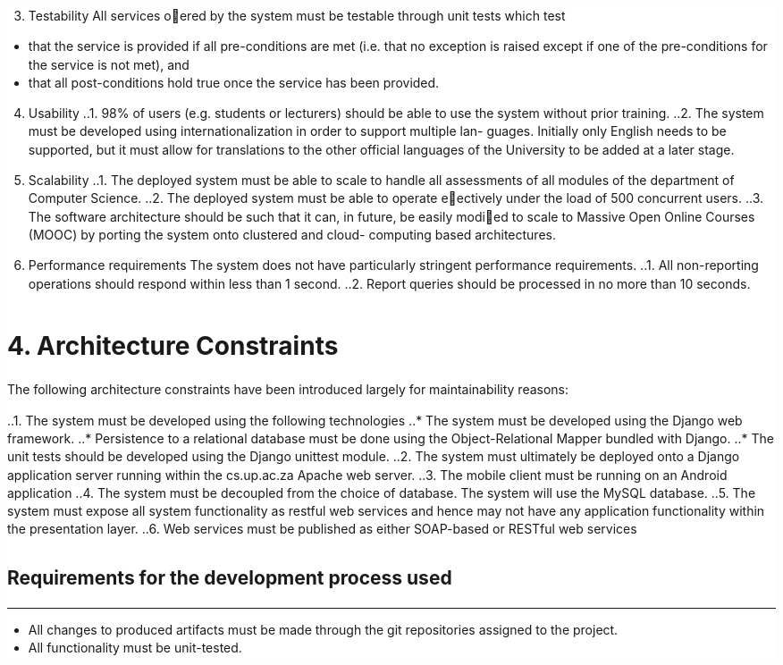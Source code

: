 3. Testability
All services oered by the system must be testable through unit tests which test
* that the service is provided if all pre-conditions are met (i.e. that no exception is raised except
if one of the pre-conditions for the service is not met), and
* that all post-conditions hold true once the service has been provided.

4. Usability
..1. 98% of users (e.g. students or lecturers) should be able to use the system without prior
training.
..2. The system must be developed using internationalization in order to support multiple lan-
guages. Initially only English needs to be supported, but it must allow for translations to the
other official languages of the University to be added at a later stage.

5. Scalability
..1. The deployed system must be able to scale to handle all assessments of all modules of the
department of Computer Science.
..2. The deployed system must be able to operate eectively under the load of 500 concurrent
users.
..3. The software architecture should be such that it can, in future, be easily modied to scale
to Massive Open Online Courses (MOOC) by porting the system onto clustered and cloud-
computing based architectures.

6. Performance requirements
The system does not have particularly stringent performance requirements.
..1. All non-reporting operations should respond within less than 1 second.
..2. Report queries should be processed in no more than 10 seconds.

# 4. Architecture Constraints
The following architecture constraints have been introduced largely for maintainability reasons:

..1. The system must be developed using the following technologies
..* The system must be developed using the Django web framework.
..* Persistence to a relational database must be done using the Object-Relational Mapper
bundled with Django.
..* The unit tests should be developed using the Django unittest module.
..2. The system must ultimately be deployed onto a Django application server running within the
cs.up.ac.za Apache web server.
..3. The mobile client must be running on an Android application
..4. The system must be decoupled from the choice of database. The system will use the MySQL
database.
..5. The system must expose all system functionality as restful web services and hence may not
have any application functionality within the presentation layer.
..6. Web services must be published as either SOAP-based or RESTful web services

## Requirements for the development process used
-----------------------------------------------------

* All changes to produced artifacts must be made through the git repositories assigned to the
project.
* All functionality must be unit-tested.
